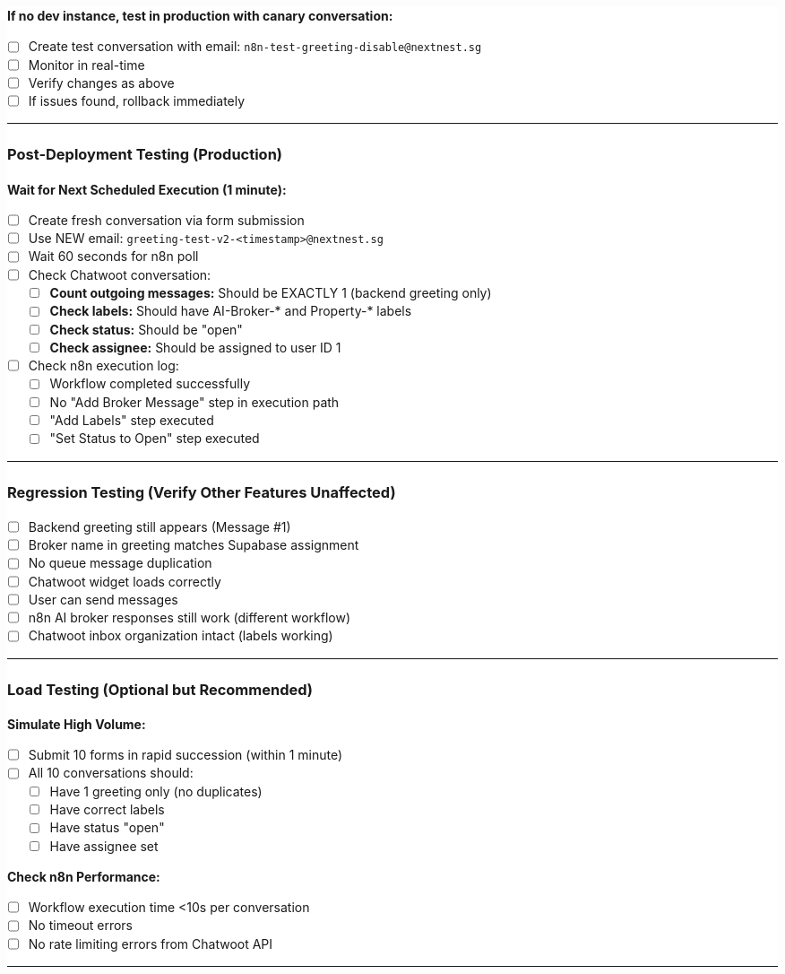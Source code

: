 **If no dev instance, test in production with canary conversation:**

- [ ] Create test conversation with email: `n8n-test-greeting-disable@nextnest.sg`
- [ ] Monitor in real-time
- [ ] Verify changes as above
- [ ] If issues found, rollback immediately

---

### Post-Deployment Testing (Production)

**Wait for Next Scheduled Execution (1 minute):**

- [ ] Create fresh conversation via form submission
- [ ] Use NEW email: `greeting-test-v2-<timestamp>@nextnest.sg`
- [ ] Wait 60 seconds for n8n poll
- [ ] Check Chatwoot conversation:
  - [ ] **Count outgoing messages:** Should be EXACTLY 1 (backend greeting only)
  - [ ] **Check labels:** Should have AI-Broker-* and Property-* labels
  - [ ] **Check status:** Should be "open"
  - [ ] **Check assignee:** Should be assigned to user ID 1
- [ ] Check n8n execution log:
  - [ ] Workflow completed successfully
  - [ ] No "Add Broker Message" step in execution path
  - [ ] "Add Labels" step executed
  - [ ] "Set Status to Open" step executed

---

### Regression Testing (Verify Other Features Unaffected)

- [ ] Backend greeting still appears (Message #1)
- [ ] Broker name in greeting matches Supabase assignment
- [ ] No queue message duplication
- [ ] Chatwoot widget loads correctly
- [ ] User can send messages
- [ ] n8n AI broker responses still work (different workflow)
- [ ] Chatwoot inbox organization intact (labels working)

---

### Load Testing (Optional but Recommended)

**Simulate High Volume:**

- [ ] Submit 10 forms in rapid succession (within 1 minute)
- [ ] All 10 conversations should:
  - [ ] Have 1 greeting only (no duplicates)
  - [ ] Have correct labels
  - [ ] Have status "open"
  - [ ] Have assignee set

**Check n8n Performance:**

- [ ] Workflow execution time <10s per conversation
- [ ] No timeout errors
- [ ] No rate limiting errors from Chatwoot API

---